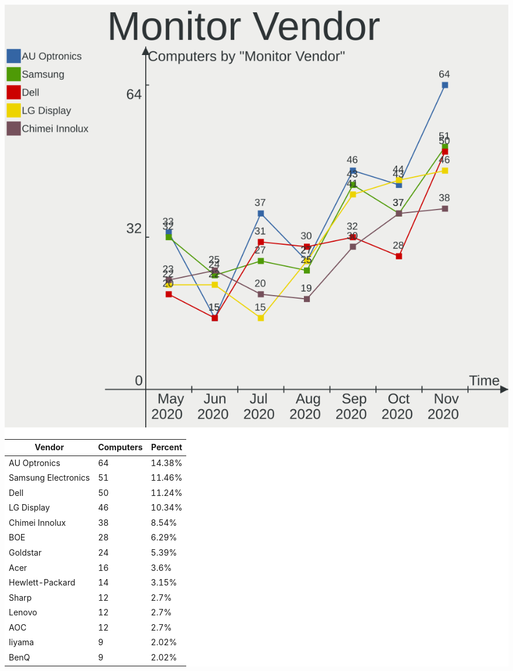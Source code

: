 ![Monitor Vendor](./All/images/line_chart/mon_vendor.svg)

| Vendor                  | Computers | Percent |
|-------------------------|-----------|---------|
| AU Optronics            | 64        | 14.38%  |
| Samsung Electronics     | 51        | 11.46%  |
| Dell                    | 50        | 11.24%  |
| LG Display              | 46        | 10.34%  |
| Chimei Innolux          | 38        | 8.54%   |
| BOE                     | 28        | 6.29%   |
| Goldstar                | 24        | 5.39%   |
| Acer                    | 16        | 3.6%    |
| Hewlett-Packard         | 14        | 3.15%   |
| Sharp                   | 12        | 2.7%    |
| Lenovo                  | 12        | 2.7%    |
| AOC                     | 12        | 2.7%    |
| Iiyama                  | 9         | 2.02%   |
| BenQ                    | 9         | 2.02%   |